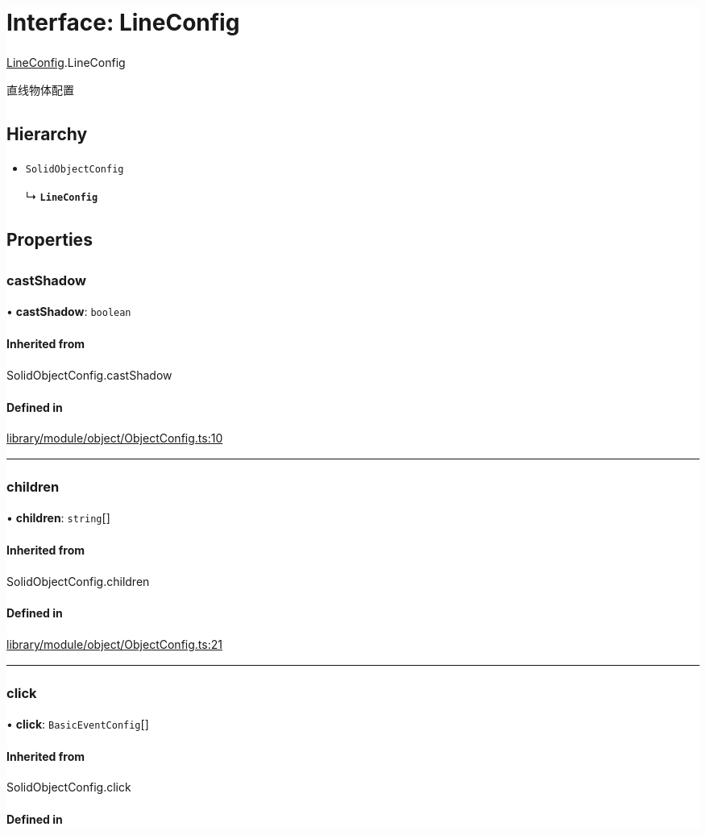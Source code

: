 # Interface: LineConfig

[LineConfig](../modules/LineConfig.md).LineConfig

直线物体配置

## Hierarchy

- `SolidObjectConfig`

  ↳ **`LineConfig`**

## Properties

### castShadow

• **castShadow**: `boolean`

#### Inherited from

SolidObjectConfig.castShadow

#### Defined in

[library/module/object/ObjectConfig.ts:10](https://github.com/Shiotsukikaedesari/vis-three/blob/16950a2b/packages/library/module/object/ObjectConfig.ts#L10)

___

### children

• **children**: `string`[]

#### Inherited from

SolidObjectConfig.children

#### Defined in

[library/module/object/ObjectConfig.ts:21](https://github.com/Shiotsukikaedesari/vis-three/blob/16950a2b/packages/library/module/object/ObjectConfig.ts#L21)

___

### click

• **click**: `BasicEventConfig`[]

#### Inherited from

SolidObjectConfig.click

#### Defined in
